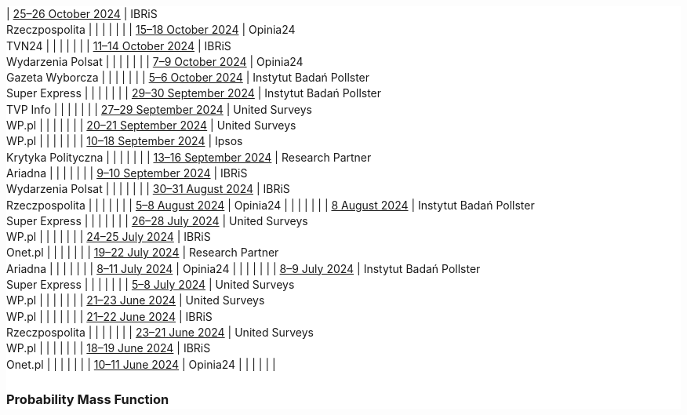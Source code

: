 | [25–26 October 2024](2024-10-26-IBRiS.html) | IBRiS <br> Rzeczpospolita |  |  |  |  |  |
| [15–18 October 2024](2024-10-18-Opinia24.html) | Opinia24 <br> TVN24 |  |  |  |  |  |
| [11–14 October 2024](2024-10-14-IBRiS.html) | IBRiS <br> Wydarzenia Polsat |  |  |  |  |  |
| [7–9 October 2024](2024-10-09-Opinia24.html) | Opinia24 <br> Gazeta Wyborcza |  |  |  |  |  |
| [5–6 October 2024](2024-10-06-InstytutBadańPollster.html) | Instytut Badań Pollster <br> Super Express |  |  |  |  |  |
| [29–30 September 2024](2024-09-30-InstytutBadańPollster.html) | Instytut Badań Pollster <br> TVP Info |  |  |  |  |  |
| [27–29 September 2024](2024-09-29-UnitedSurveys.html) | United Surveys <br> WP.pl |  |  |  |  |  |
| [20–21 September 2024](2024-09-21-UnitedSurveys.html) | United Surveys <br> WP.pl |  |  |  |  |  |
| [10–18 September 2024](2024-09-18-Ipsos.html) | Ipsos <br> Krytyka Polityczna |  |  |  |  |  |
| [13–16 September 2024](2024-09-16-ResearchPartner.html) | Research Partner <br> Ariadna |  |  |  |  |  |
| [9–10 September 2024](2024-09-10-IBRiS.html) | IBRiS <br> Wydarzenia Polsat |  |  |  |  |  |
| [30–31 August 2024](2024-08-31-IBRiS.html) | IBRiS <br> Rzeczpospolita |  |  |  |  |  |
| [5–8 August 2024](2024-08-08-Opinia24.html) | Opinia24 |  |  |  |  |  |
| [8 August 2024](2024-08-08-InstytutBadańPollster.html) | Instytut Badań Pollster <br> Super Express |  |  |  |  |  |
| [26–28 July 2024](2024-07-28-UnitedSurveys.html) | United Surveys <br> WP.pl |  |  |  |  |  |
| [24–25 July 2024](2024-07-25-IBRiS.html) | IBRiS <br> Onet.pl |  |  |  |  |  |
| [19–22 July 2024](2024-07-22-ResearchPartner.html) | Research Partner <br> Ariadna |  |  |  |  |  |
| [8–11 July 2024](2024-07-11-Opinia24.html) | Opinia24 |  |  |  |  |  |
| [8–9 July 2024](2024-07-09-InstytutBadańPollster.html) | Instytut Badań Pollster <br> Super Express |  |  |  |  |  |
| [5–8 July 2024](2024-07-08-UnitedSurveys.html) | United Surveys <br> WP.pl |  |  |  |  |  |
| [21–23 June 2024](2024-06-23-UnitedSurveys.html) | United Surveys <br> WP.pl |  |  |  |  |  |
| [21–22 June 2024](2024-06-22-IBRiS.html) | IBRiS <br> Rzeczpospolita |  |  |  |  |  |
| [23–21 June 2024](2024-06-21-UnitedSurveys.html) | United Surveys <br> WP.pl |  |  |  |  |  |
| [18–19 June 2024](2024-06-19-IBRiS.html) | IBRiS <br> Onet.pl |  |  |  |  |  |
| [10–11 June 2024](2024-06-11-Opinia24.html) | Opinia24 |  |  |  |  |  |

### Probability Mass Function
